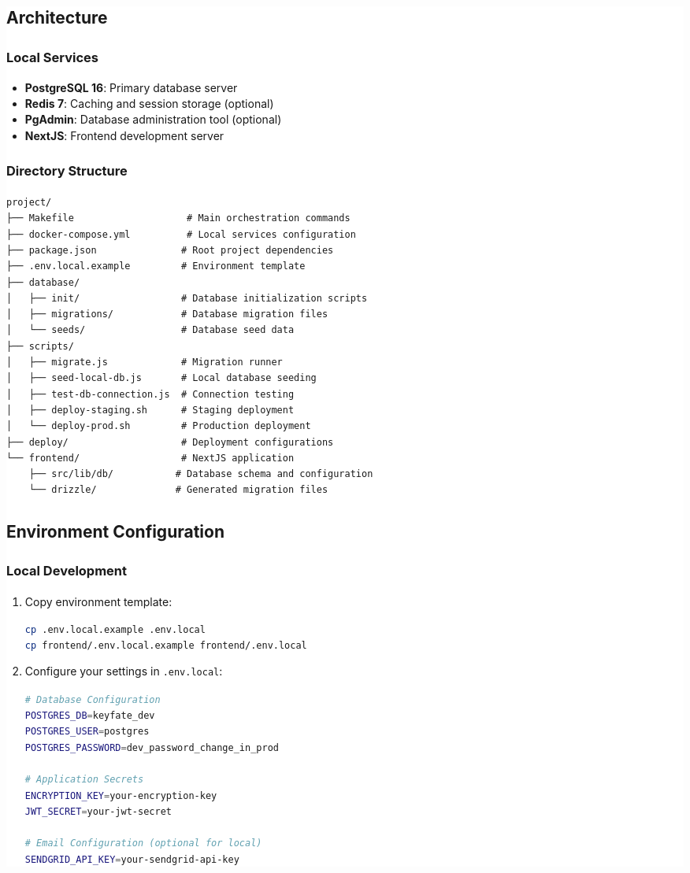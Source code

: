 ## Architecture

### Local Services

- **PostgreSQL 16**: Primary database server
- **Redis 7**: Caching and session storage (optional)
- **PgAdmin**: Database administration tool (optional)
- **NextJS**: Frontend development server

### Directory Structure

```
project/
├── Makefile                    # Main orchestration commands
├── docker-compose.yml          # Local services configuration
├── package.json               # Root project dependencies
├── .env.local.example         # Environment template
├── database/
│   ├── init/                  # Database initialization scripts
│   ├── migrations/            # Database migration files
│   └── seeds/                 # Database seed data
├── scripts/
│   ├── migrate.js             # Migration runner
│   ├── seed-local-db.js       # Local database seeding
│   ├── test-db-connection.js  # Connection testing
│   ├── deploy-staging.sh      # Staging deployment
│   └── deploy-prod.sh         # Production deployment
├── deploy/                    # Deployment configurations
└── frontend/                  # NextJS application
    ├── src/lib/db/           # Database schema and configuration
    └── drizzle/              # Generated migration files
```

## Environment Configuration

### Local Development

1. Copy environment template:

   ```bash
   cp .env.local.example .env.local
   cp frontend/.env.local.example frontend/.env.local
   ```

2. Configure your settings in `.env.local`:

   ```bash
   # Database Configuration
   POSTGRES_DB=keyfate_dev
   POSTGRES_USER=postgres
   POSTGRES_PASSWORD=dev_password_change_in_prod

   # Application Secrets
   ENCRYPTION_KEY=your-encryption-key
   JWT_SECRET=your-jwt-secret

   # Email Configuration (optional for local)
   SENDGRID_API_KEY=your-sendgrid-api-key
   ```

